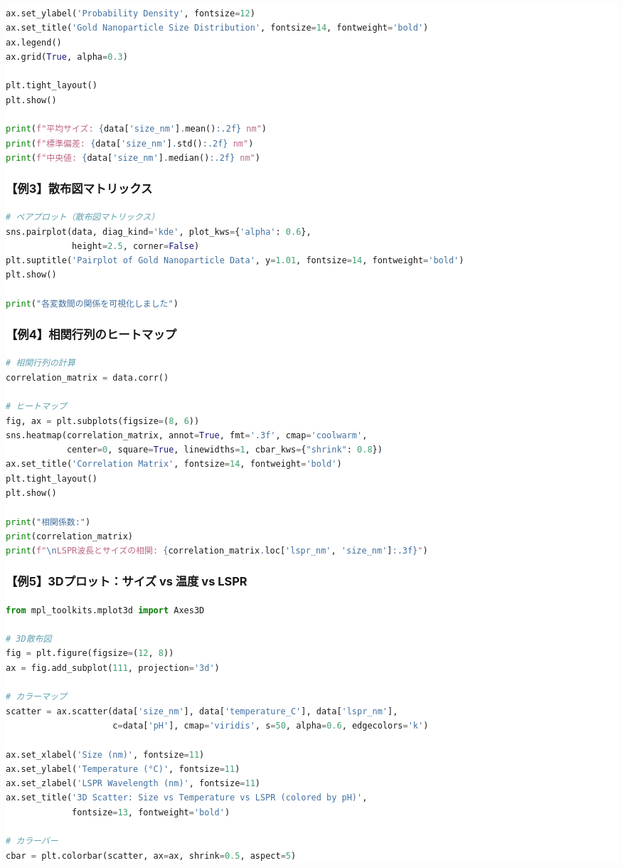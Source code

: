 ```python
ax.set_ylabel('Probability Density', fontsize=12)
ax.set_title('Gold Nanoparticle Size Distribution', fontsize=14, fontweight='bold')
ax.legend()
ax.grid(True, alpha=0.3)

plt.tight_layout()
plt.show()

print(f"平均サイズ: {data['size_nm'].mean():.2f} nm")
print(f"標準偏差: {data['size_nm'].std():.2f} nm")
print(f"中央値: {data['size_nm'].median():.2f} nm")
```

### 【例3】散布図マトリックス

```python
# ペアプロット（散布図マトリックス）
sns.pairplot(data, diag_kind='kde', plot_kws={'alpha': 0.6},
             height=2.5, corner=False)
plt.suptitle('Pairplot of Gold Nanoparticle Data', y=1.01, fontsize=14, fontweight='bold')
plt.show()

print("各変数間の関係を可視化しました")
```

### 【例4】相関行列のヒートマップ

```python
# 相関行列の計算
correlation_matrix = data.corr()

# ヒートマップ
fig, ax = plt.subplots(figsize=(8, 6))
sns.heatmap(correlation_matrix, annot=True, fmt='.3f', cmap='coolwarm',
            center=0, square=True, linewidths=1, cbar_kws={"shrink": 0.8})
ax.set_title('Correlation Matrix', fontsize=14, fontweight='bold')
plt.tight_layout()
plt.show()

print("相関係数:")
print(correlation_matrix)
print(f"\nLSPR波長とサイズの相関: {correlation_matrix.loc['lspr_nm', 'size_nm']:.3f}")
```

### 【例5】3Dプロット：サイズ vs 温度 vs LSPR

```python
from mpl_toolkits.mplot3d import Axes3D

# 3D散布図
fig = plt.figure(figsize=(12, 8))
ax = fig.add_subplot(111, projection='3d')

# カラーマップ
scatter = ax.scatter(data['size_nm'], data['temperature_C'], data['lspr_nm'],
                     c=data['pH'], cmap='viridis', s=50, alpha=0.6, edgecolors='k')

ax.set_xlabel('Size (nm)', fontsize=11)
ax.set_ylabel('Temperature (°C)', fontsize=11)
ax.set_zlabel('LSPR Wavelength (nm)', fontsize=11)
ax.set_title('3D Scatter: Size vs Temperature vs LSPR (colored by pH)',
             fontsize=13, fontweight='bold')

# カラーバー
cbar = plt.colorbar(scatter, ax=ax, shrink=0.5, aspect=5)
```